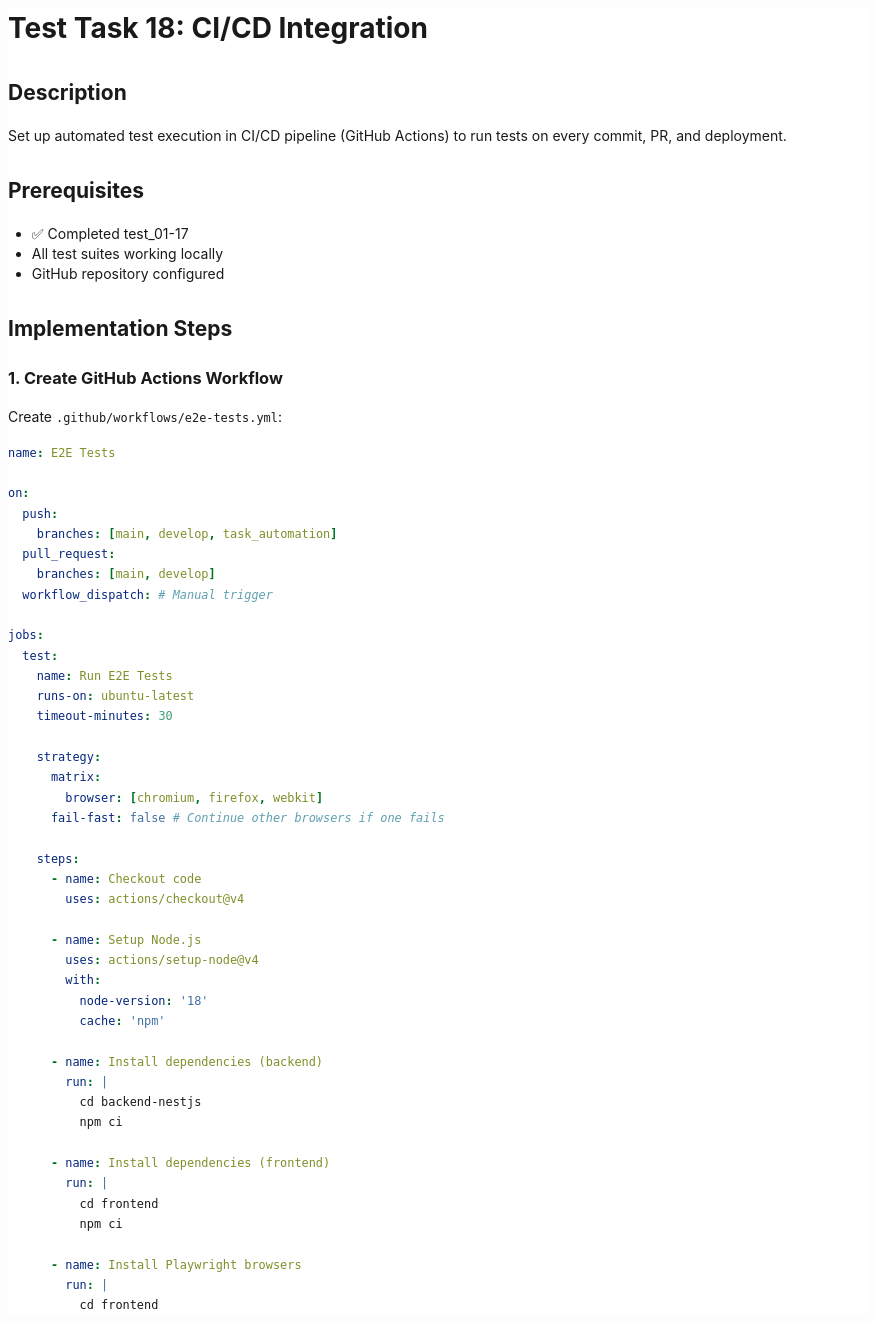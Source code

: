# Test Task 18: CI/CD Integration

## Description
Set up automated test execution in CI/CD pipeline (GitHub Actions) to run tests on every commit, PR, and deployment.

## Prerequisites
- ✅ Completed test_01-17
- All test suites working locally
- GitHub repository configured

## Implementation Steps

### 1. Create GitHub Actions Workflow

Create `.github/workflows/e2e-tests.yml`:

```yaml
name: E2E Tests

on:
  push:
    branches: [main, develop, task_automation]
  pull_request:
    branches: [main, develop]
  workflow_dispatch: # Manual trigger

jobs:
  test:
    name: Run E2E Tests
    runs-on: ubuntu-latest
    timeout-minutes: 30

    strategy:
      matrix:
        browser: [chromium, firefox, webkit]
      fail-fast: false # Continue other browsers if one fails

    steps:
      - name: Checkout code
        uses: actions/checkout@v4

      - name: Setup Node.js
        uses: actions/setup-node@v4
        with:
          node-version: '18'
          cache: 'npm'

      - name: Install dependencies (backend)
        run: |
          cd backend-nestjs
          npm ci

      - name: Install dependencies (frontend)
        run: |
          cd frontend
          npm ci

      - name: Install Playwright browsers
        run: |
          cd frontend
```
